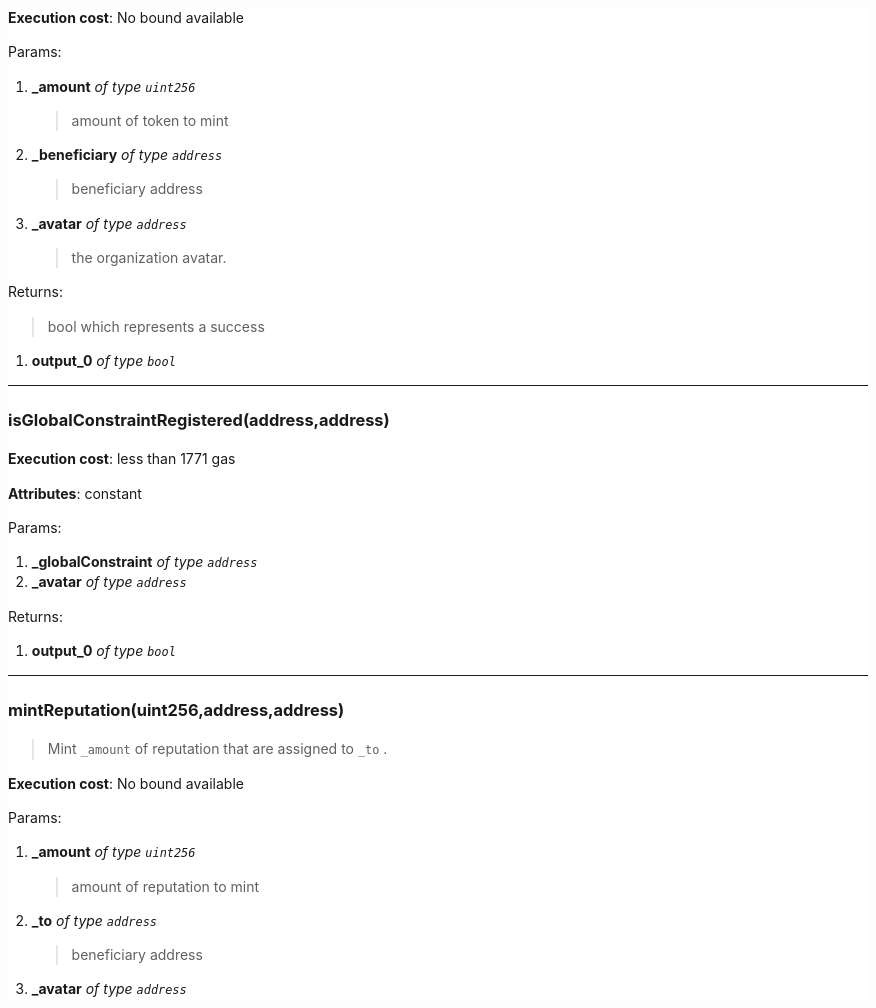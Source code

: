 
**Execution cost**: No bound available


Params:

1. **_amount** *of type `uint256`*

    > amount of token to mint

2. **_beneficiary** *of type `address`*

    > beneficiary address

3. **_avatar** *of type `address`*

    > the organization avatar.


Returns:

> bool which represents a success

1. **output_0** *of type `bool`*

--- 
### isGlobalConstraintRegistered(address,address)


**Execution cost**: less than 1771 gas

**Attributes**: constant


Params:

1. **_globalConstraint** *of type `address`*
2. **_avatar** *of type `address`*

Returns:


1. **output_0** *of type `bool`*

--- 
### mintReputation(uint256,address,address)
>
> Mint `_amount` of reputation that are assigned to `_to` .


**Execution cost**: No bound available


Params:

1. **_amount** *of type `uint256`*

    > amount of reputation to mint

2. **_to** *of type `address`*

    > beneficiary address

3. **_avatar** *of type `address`*
